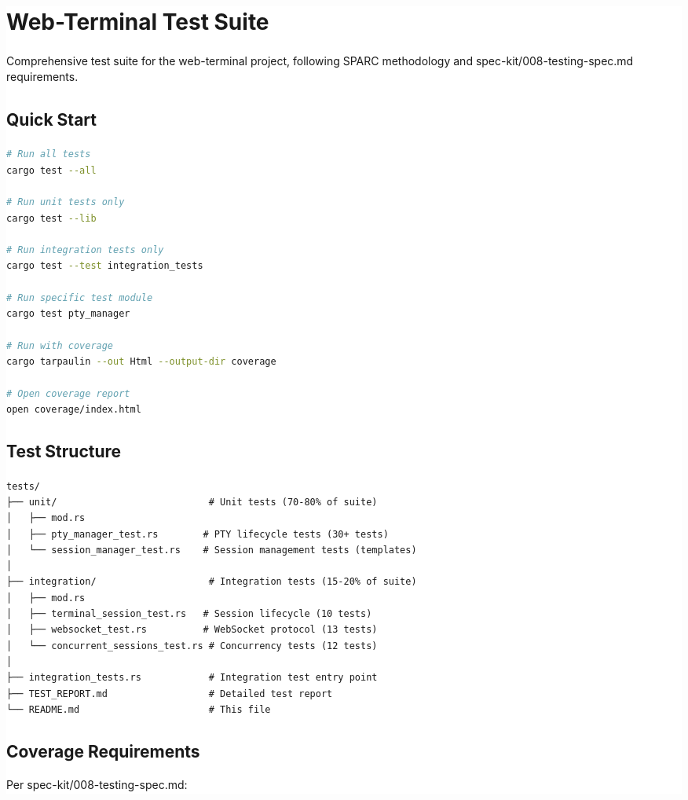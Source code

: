 # Web-Terminal Test Suite

Comprehensive test suite for the web-terminal project, following SPARC methodology and spec-kit/008-testing-spec.md requirements.

## Quick Start

```bash
# Run all tests
cargo test --all

# Run unit tests only
cargo test --lib

# Run integration tests only
cargo test --test integration_tests

# Run specific test module
cargo test pty_manager

# Run with coverage
cargo tarpaulin --out Html --output-dir coverage

# Open coverage report
open coverage/index.html
```

## Test Structure

```
tests/
├── unit/                           # Unit tests (70-80% of suite)
│   ├── mod.rs
│   ├── pty_manager_test.rs        # PTY lifecycle tests (30+ tests)
│   └── session_manager_test.rs    # Session management tests (templates)
│
├── integration/                    # Integration tests (15-20% of suite)
│   ├── mod.rs
│   ├── terminal_session_test.rs   # Session lifecycle (10 tests)
│   ├── websocket_test.rs          # WebSocket protocol (13 tests)
│   └── concurrent_sessions_test.rs # Concurrency tests (12 tests)
│
├── integration_tests.rs            # Integration test entry point
├── TEST_REPORT.md                  # Detailed test report
└── README.md                       # This file
```

## Coverage Requirements

Per spec-kit/008-testing-spec.md:

